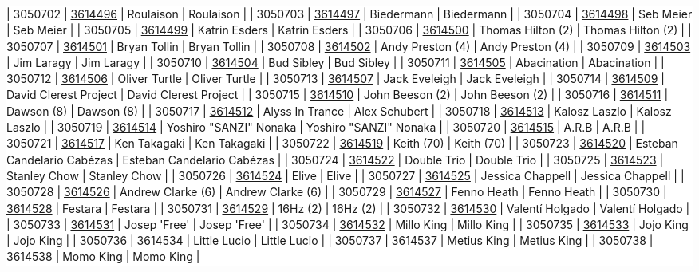 | 3050702 | [3614496](https://www.discogs.com/artist/3614496) | Roulaison | Roulaison |
| 3050703 | [3614497](https://www.discogs.com/artist/3614497) | Biedermann | Biedermann |
| 3050704 | [3614498](https://www.discogs.com/artist/3614498) | Seb Meier | Seb Meier |
| 3050705 | [3614499](https://www.discogs.com/artist/3614499) | Katrin Esders | Katrin Esders |
| 3050706 | [3614500](https://www.discogs.com/artist/3614500) | Thomas Hilton (2) | Thomas Hilton (2) |
| 3050707 | [3614501](https://www.discogs.com/artist/3614501) | Bryan Tollin | Bryan Tollin |
| 3050708 | [3614502](https://www.discogs.com/artist/3614502) | Andy Preston (4) | Andy Preston (4) |
| 3050709 | [3614503](https://www.discogs.com/artist/3614503) | Jim Laragy | Jim Laragy |
| 3050710 | [3614504](https://www.discogs.com/artist/3614504) | Bud Sibley | Bud Sibley |
| 3050711 | [3614505](https://www.discogs.com/artist/3614505) | Abacination | Abacination |
| 3050712 | [3614506](https://www.discogs.com/artist/3614506) | Oliver Turtle | Oliver Turtle |
| 3050713 | [3614507](https://www.discogs.com/artist/3614507) | Jack Eveleigh | Jack Eveleigh |
| 3050714 | [3614509](https://www.discogs.com/artist/3614509) | David Clerest Project | David Clerest Project |
| 3050715 | [3614510](https://www.discogs.com/artist/3614510) | John Beeson (2) | John Beeson (2) |
| 3050716 | [3614511](https://www.discogs.com/artist/3614511) | Dawson (8) | Dawson (8) |
| 3050717 | [3614512](https://www.discogs.com/artist/3614512) | Alyss In Trance | Alex Schubert |
| 3050718 | [3614513](https://www.discogs.com/artist/3614513) | Kalosz Laszlo | Kalosz Laszlo |
| 3050719 | [3614514](https://www.discogs.com/artist/3614514) | Yoshiro "SANZI" Nonaka | Yoshiro "SANZI" Nonaka |
| 3050720 | [3614515](https://www.discogs.com/artist/3614515) | A.R.B | A.R.B |
| 3050721 | [3614517](https://www.discogs.com/artist/3614517) | Ken Takagaki | Ken Takagaki |
| 3050722 | [3614519](https://www.discogs.com/artist/3614519) | Keith (70) | Keith (70) |
| 3050723 | [3614520](https://www.discogs.com/artist/3614520) | Esteban Candelario Cabézas | Esteban Candelario Cabézas |
| 3050724 | [3614522](https://www.discogs.com/artist/3614522) | Double Trio | Double Trio |
| 3050725 | [3614523](https://www.discogs.com/artist/3614523) | Stanley Chow | Stanley Chow |
| 3050726 | [3614524](https://www.discogs.com/artist/3614524) | Elive | Elive |
| 3050727 | [3614525](https://www.discogs.com/artist/3614525) | Jessica Chappell | Jessica Chappell |
| 3050728 | [3614526](https://www.discogs.com/artist/3614526) | Andrew Clarke (6) | Andrew Clarke (6) |
| 3050729 | [3614527](https://www.discogs.com/artist/3614527) | Fenno Heath | Fenno Heath |
| 3050730 | [3614528](https://www.discogs.com/artist/3614528) | Festara | Festara |
| 3050731 | [3614529](https://www.discogs.com/artist/3614529) | 16Hz (2) | 16Hz (2) |
| 3050732 | [3614530](https://www.discogs.com/artist/3614530) | Valentí Holgado | Valentí Holgado |
| 3050733 | [3614531](https://www.discogs.com/artist/3614531) | Josep 'Free' | Josep 'Free' |
| 3050734 | [3614532](https://www.discogs.com/artist/3614532) | Millo King | Millo King |
| 3050735 | [3614533](https://www.discogs.com/artist/3614533) | Jojo King | Jojo King |
| 3050736 | [3614534](https://www.discogs.com/artist/3614534) | Little Lucio | Little Lucio |
| 3050737 | [3614537](https://www.discogs.com/artist/3614537) | Metius King | Metius King |
| 3050738 | [3614538](https://www.discogs.com/artist/3614538) | Momo King | Momo King |